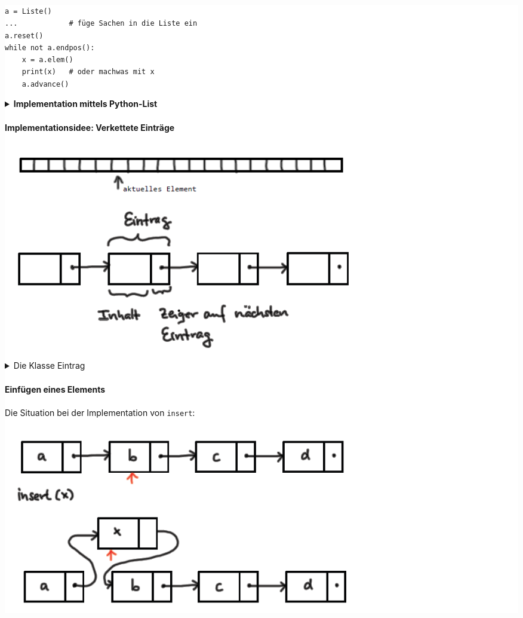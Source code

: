 ```
a = Liste()
...            # füge Sachen in die Liste ein
a.reset()
while not a.endpos():
    x = a.elem()
    print(x)   # oder machwas mit x
    a.advance()
```


<details><summary><strong>Implementation mittels Python-List</strong></summary></details>


#### Implementationsidee: Verkettete Einträge



<img src="./bild1.png" width="600">

<img src="./bild2.png" width="600">

<details><summary>Die Klasse Eintrag</summary></details>


#### Einfügen eines Elements

Die Situation bei der Implementation von `insert`:

<img src="./bild4.png" width="600">
